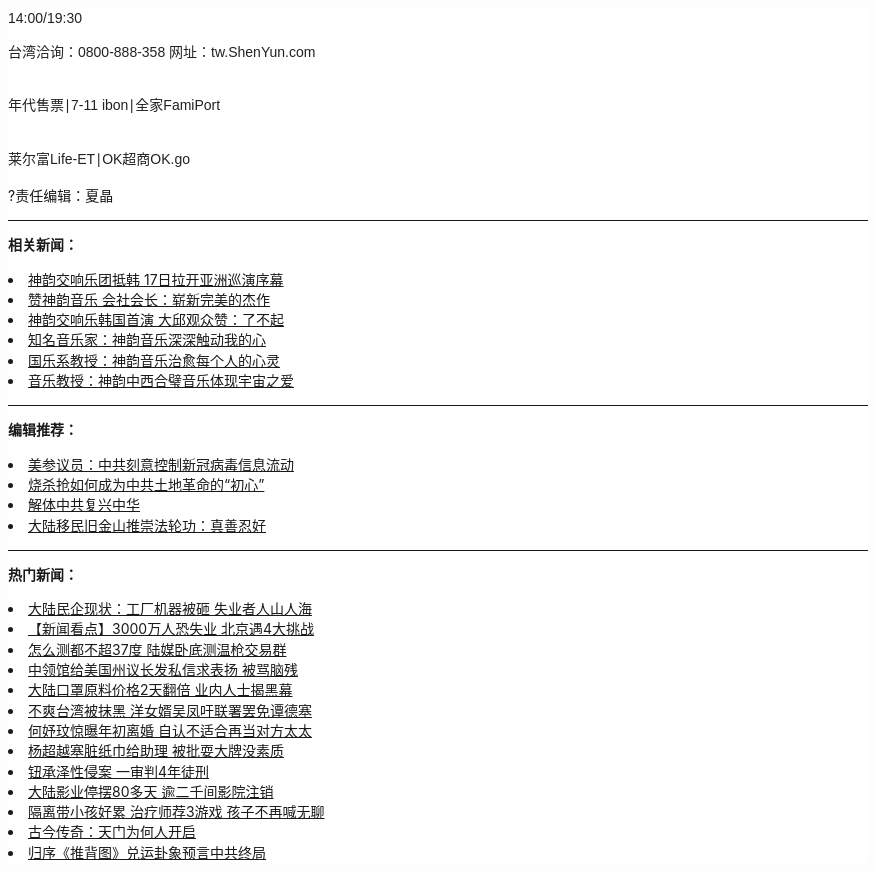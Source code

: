 <p class="MsoNormal"><span lang="EN-US" style="font-family: 'Verdana',sans-serif; color: #222222;">14:00/19:30</span></p>
</td>
</tr>
<tr>
<td style="width: 330.05pt; border: solid #DDDDDD 1.0pt; border-top: none; padding: 6.0pt 6.0pt 6.0pt 6.0pt;" colspan="3" width="440">
<p class="MsoNormal"><span style="font-family: '新细明体',serif; color: #222222;">台湾洽询：</span><span lang="EN-US" style="font-family: 'Verdana',sans-serif; color: #222222;">0800-888-358 </span><span style="font-family: '新细明体',serif; color: #222222;">网址：</span><span lang="EN-US" style="font-family: 'Verdana',sans-serif; color: #222222;">tw.ShenYun.com</span></p>
<p class="MsoNormal" style="margin-top: 21.0pt; line-height: 18.9pt;"><span style="font-family: '新细明体',serif; color: #222222;">年代售票</span><span class="GramE"><span style="font-family: '微软正黑体',sans-serif; color: #222222;">∣</span></span><span lang="EN-US" style="font-family: 'Verdana',sans-serif; color: #222222;">7-11 <span class="SpellE">ibon</span></span><span class="GramE"><span style="font-family: '微软正黑体',sans-serif; color: #222222;">∣</span></span><span style="font-family: '新细明体',serif; color: #222222;">全家</span><span class="SpellE"><span lang="EN-US" style="font-family: 'Verdana',sans-serif; color: #222222;">FamiPort</span></span></p>
<p class="MsoNormal" style="margin-top: 21.0pt; line-height: 18.9pt;"><span class="GramE"><span style="font-family: '新细明体',serif; color: #222222;">莱</span></span><span style="font-family: '新细明体',serif; color: #222222;">尔富</span><span lang="EN-US" style="font-family: 'Verdana',sans-serif; color: #222222;">Life-ET</span><span class="GramE"><span style="font-family: '微软正黑体',sans-serif; color: #222222;">∣</span></span><span lang="EN-US" style="font-family: 'Verdana',sans-serif; color: #222222;">OK</span><span style="font-family: '新细明体',serif; color: #222222;">超商</span><span class="SpellE"><span lang="EN-US" style="font-family: 'Verdana',sans-serif; color: #222222;">OK.go</span></span></p>
</td>
</tr>
</tbody>
</table>
<p class="MsoNormal"><span lang="EN-US">?责任编辑：夏晶</span></p>
</div>
	
<hr>


<strong>相关新闻：</strong>
<li><a href="/gb/17/9/15/n9636075.md#1">神韵交响乐团抵韩 17日拉开亚洲巡演序幕</a></li>
<li><a href="/gb/17/9/17/n9640138.md#1">赞神韵音乐 会社会长：崭新完美的杰作</a></li>
<li><a href="/gb/17/9/17/n9640181.md#1">神韵交响乐韩国首演 大邱观众赞：了不起</a></li>
<li><a href="/gb/17/9/17/n9640296.md#1">知名音乐家：神韵音乐深深触动我的心</a></li>
<li><a href="/gb/17/9/17/n9640552.md#1">国乐系教授：神韵音乐治愈每个人的心灵</a></li>
<li><a href="/gb/17/9/17/n9640626.md#1">音乐教授：神韵中西合璧音乐体现宇宙之爱</a></li>
<hr>


<strong>编辑推荐：</strong>
<li><a href="/gb/20/2/22/n11887949.md#1">美参议员：中共刻意控制新冠病毒信息流动</a></li>
<li><a href="/gb/18/7/25/n10590053.md#1" target="_blank">烧杀抢如何成为中共土地革命的“初心”</a></li><li><a href="/gb/18/3/21/n10237682.md?dfh#1" target="_blank">解体中共复兴中华</a></li><li><a href="/gb/19/5/3/n11232059.md#1" target="_blank">大陆移民旧金山推崇法轮功：真善忍好</a></li>
<hr>

<strong>热门新闻：</strong>
<li><a href="/gb/20/4/13/n12027648.md#1">大陆民企现状：工厂机器被砸 失业者人山人海</a></li>
<li><a href="/gb/20/4/13/n12027860.md#1">【新闻看点】3000万人恐失业 北京遇4大挑战</a></li>
<li><a href="/gb/20/4/13/n12027427.md#1">怎么测都不超37度 陆媒卧底测温枪交易群</a></li>
<li><a href="/gb/20/4/13/n12026823.md#1">中领馆给美国州议长发私信求表扬 被骂脑残</a></li>
<li><a href="/gb/20/4/13/n12027727.md#1">大陆口罩原料价格2天翻倍 业内人士揭黑幕</a></li>
<li><a href="/gb/20/4/12/n12025294.md#1">不爽台湾被抹黑 洋女婿吴凤吁联署罢免谭德塞</a></li>
<li><a href="/gb/20/4/13/n12025668.md#1">何妤玟惊曝年初离婚 自认不适合再当对方太太</a></li>
<li><a href="/gb/20/4/13/n12027681.md#1">杨超越塞脏纸巾给助理 被批耍大牌没素质</a></li>
<li><a href="/gb/20/4/14/n12029826.md#1">钮承泽性侵案 一审判4年徒刑</a></li>
<li><a href="/gb/20/4/14/n12030796.md#1">大陆影业停摆80多天 逾二千间影院注销</a></li>
<li><a href="/gb/20/4/13/n12027357.md#1">隔离带小孩好累 治疗师荐3游戏 孩子不再喊无聊</a></li>
<li><a href="/gb/20/4/12/n12024552.md#1">古今传奇：天门为何人开启</a></li>
<li><a href="/gb/20/4/11/n12022064.md#1">归序《推背图》兑运卦象预言中共终局</a></li>